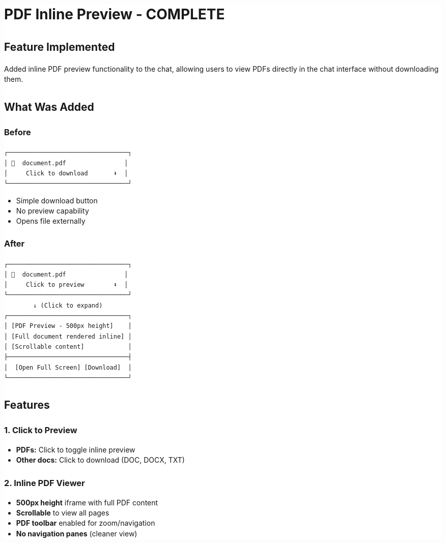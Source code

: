 # PDF Inline Preview - COMPLETE

## Feature Implemented

Added inline PDF preview functionality to the chat, allowing users to view PDFs directly in the chat interface without downloading them.

## What Was Added

### Before
```
┌─────────────────────────────────┐
│ 📄  document.pdf                │
│     Click to download       ⬇️  │
└─────────────────────────────────┘
```
- Simple download button
- No preview capability
- Opens file externally

### After
```
┌─────────────────────────────────┐
│ 📄  document.pdf                │
│     Click to preview        ⬇️  │
└─────────────────────────────────┘
        ↓ (Click to expand)
┌─────────────────────────────────┐
│ [PDF Preview - 500px height]    │
│ [Full document rendered inline] │
│ [Scrollable content]            │
├─────────────────────────────────┤
│  [Open Full Screen] [Download]  │
└─────────────────────────────────┘
```

## Features

### 1. Click to Preview
- **PDFs:** Click to toggle inline preview
- **Other docs:** Click to download (DOC, DOCX, TXT)

### 2. Inline PDF Viewer
- **500px height** iframe with full PDF content
- **Scrollable** to view all pages
- **PDF toolbar** enabled for zoom/navigation
- **No navigation panes** (cleaner view)
